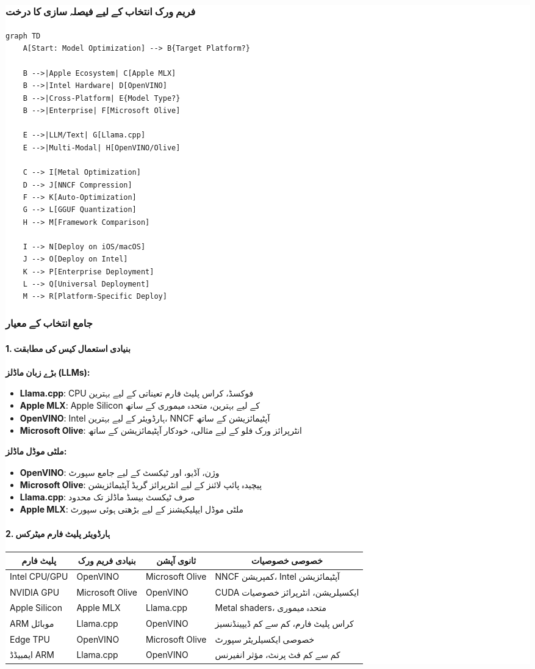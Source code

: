 ### فریم ورک انتخاب کے لیے فیصلہ سازی کا درخت

```mermaid
graph TD
    A[Start: Model Optimization] --> B{Target Platform?}
    
    B -->|Apple Ecosystem| C[Apple MLX]
    B -->|Intel Hardware| D[OpenVINO]
    B -->|Cross-Platform| E{Model Type?}
    B -->|Enterprise| F[Microsoft Olive]
    
    E -->|LLM/Text| G[Llama.cpp]
    E -->|Multi-Modal| H[OpenVINO/Olive]
    
    C --> I[Metal Optimization]
    D --> J[NNCF Compression]
    F --> K[Auto-Optimization]
    G --> L[GGUF Quantization]
    H --> M[Framework Comparison]
    
    I --> N[Deploy on iOS/macOS]
    J --> O[Deploy on Intel]
    K --> P[Enterprise Deployment]
    L --> Q[Universal Deployment]
    M --> R[Platform-Specific Deploy]
```

### جامع انتخاب کے معیار

#### 1. بنیادی استعمال کیس کی مطابقت

**بڑے زبان ماڈلز (LLMs):**
- **Llama.cpp**: CPU فوکسڈ، کراس پلیٹ فارم تعیناتی کے لیے بہترین
- **Apple MLX**: Apple Silicon کے لیے بہترین، متحدہ میموری کے ساتھ
- **OpenVINO**: Intel ہارڈویئر کے لیے بہترین، NNCF آپٹیمائزیشن کے ساتھ
- **Microsoft Olive**: انٹرپرائز ورک فلو کے لیے مثالی، خودکار آپٹیمائزیشن کے ساتھ

**ملٹی موڈل ماڈلز:**
- **OpenVINO**: وژن، آڈیو، اور ٹیکسٹ کے لیے جامع سپورٹ
- **Microsoft Olive**: پیچیدہ پائپ لائنز کے لیے انٹرپرائز گریڈ آپٹیمائزیشن
- **Llama.cpp**: صرف ٹیکسٹ بیسڈ ماڈلز تک محدود
- **Apple MLX**: ملٹی موڈل ایپلیکیشنز کے لیے بڑھتی ہوئی سپورٹ

#### 2. ہارڈویئر پلیٹ فارم میٹرکس

| پلیٹ فارم | بنیادی فریم ورک | ثانوی آپشن | خصوصی خصوصیات |
|-----------|------------------|------------|----------------|
| Intel CPU/GPU | OpenVINO | Microsoft Olive | NNCF کمپریشن، Intel آپٹیمائزیشن |
| NVIDIA GPU | Microsoft Olive | OpenVINO | CUDA ایکسیلریشن، انٹرپرائز خصوصیات |
| Apple Silicon | Apple MLX | Llama.cpp | Metal shaders، متحدہ میموری |
| ARM موبائل | Llama.cpp | OpenVINO | کراس پلیٹ فارم، کم سے کم ڈیپینڈنسیز |
| Edge TPU | OpenVINO | Microsoft Olive | خصوصی ایکسیلریٹر سپورٹ |
| ایمبیڈڈ ARM | Llama.cpp | OpenVINO | کم سے کم فٹ پرنٹ، مؤثر انفیرنس |
